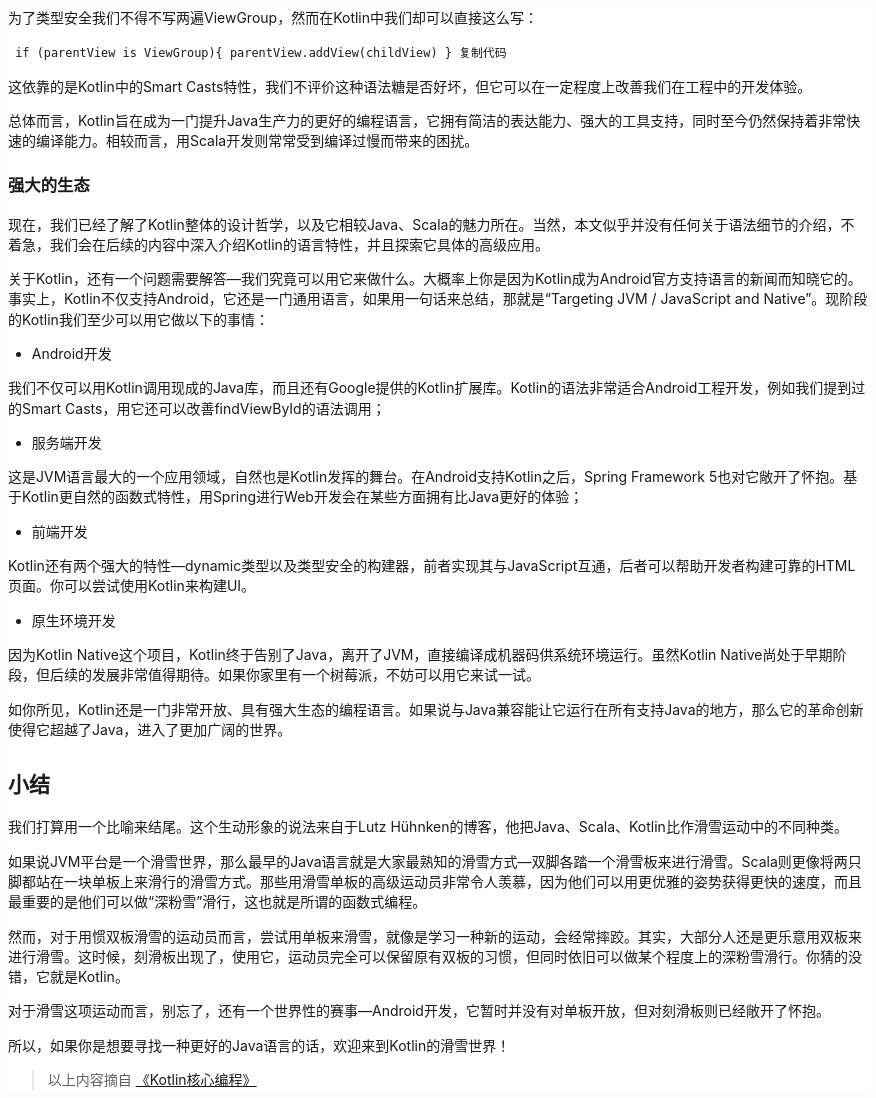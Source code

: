 为了类型安全我们不得不写两遍ViewGroup，然而在Kotlin中我们却可以直接这么写：

` if (parentView is ViewGroup){ parentView.addView(childView) } 复制代码`

这依靠的是Kotlin中的Smart Casts特性，我们不评价这种语法糖是否好坏，但它可以在一定程度上改善我们在工程中的开发体验。

总体而言，Kotlin旨在成为一门提升Java生产力的更好的编程语言，它拥有简洁的表达能力、强大的工具支持，同时至今仍然保持着非常快速的编译能力。相较而言，用Scala开发则常常受到编译过慢而带来的困扰。

### 强大的生态 ###

现在，我们已经了解了Kotlin整体的设计哲学，以及它相较Java、Scala的魅力所在。当然，本文似乎并没有任何关于语法细节的介绍，不着急，我们会在后续的内容中深入介绍Kotlin的语言特性，并且探索它具体的高级应用。

关于Kotlin，还有一个问题需要解答—我们究竟可以用它来做什么。大概率上你是因为Kotlin成为Android官方支持语言的新闻而知晓它的。事实上，Kotlin不仅支持Android，它还是一门通用语言，如果用一句话来总结，那就是“Targeting JVM / JavaScript and Native”。现阶段的Kotlin我们至少可以用它做以下的事情：

* Android开发

我们不仅可以用Kotlin调用现成的Java库，而且还有Google提供的Kotlin扩展库。Kotlin的语法非常适合Android工程开发，例如我们提到过的Smart Casts，用它还可以改善findViewById的语法调用；

* 服务端开发

这是JVM语言最大的一个应用领域，自然也是Kotlin发挥的舞台。在Android支持Kotlin之后，Spring Framework 5也对它敞开了怀抱。基于Kotlin更自然的函数式特性，用Spring进行Web开发会在某些方面拥有比Java更好的体验；

* 前端开发

Kotlin还有两个强大的特性—dynamic类型以及类型安全的构建器，前者实现其与JavaScript互通，后者可以帮助开发者构建可靠的HTML页面。你可以尝试使用Kotlin来构建UI。

* 原生环境开发

因为Kotlin Native这个项目，Kotlin终于告别了Java，离开了JVM，直接编译成机器码供系统环境运行。虽然Kotlin Native尚处于早期阶段，但后续的发展非常值得期待。如果你家里有一个树莓派，不妨可以用它来试一试。

如你所见，Kotlin还是一门非常开放、具有强大生态的编程语言。如果说与Java兼容能让它运行在所有支持Java的地方，那么它的革命创新使得它超越了Java，进入了更加广阔的世界。

## 小结 ##

我们打算用一个比喻来结尾。这个生动形象的说法来自于Lutz Hühnken的博客，他把Java、Scala、Kotlin比作滑雪运动中的不同种类。

如果说JVM平台是一个滑雪世界，那么最早的Java语言就是大家最熟知的滑雪方式—双脚各踏一个滑雪板来进行滑雪。Scala则更像将两只脚都站在一块单板上来滑行的滑雪方式。那些用滑雪单板的高级运动员非常令人羡慕，因为他们可以用更优雅的姿势获得更快的速度，而且最重要的是他们可以做“深粉雪”滑行，这也就是所谓的函数式编程。

然而，对于用惯双板滑雪的运动员而言，尝试用单板来滑雪，就像是学习一种新的运动，会经常摔跤。其实，大部分人还是更乐意用双板来进行滑雪。这时候，刻滑板出现了，使用它，运动员完全可以保留原有双板的习惯，但同时依旧可以做某个程度上的深粉雪滑行。你猜的没错，它就是Kotlin。

对于滑雪这项运动而言，别忘了，还有一个世界性的赛事—Android开发，它暂时并没有对单板开放，但对刻滑板则已经敞开了怀抱。

所以，如果你是想要寻找一种更好的Java语言的话，欢迎来到Kotlin的滑雪世界！

> 
> 
> 
> 以上内容摘自 [《Kotlin核心编程》](
> https://link.juejin.im?target=https%3A%2F%2Fscala.cool%2F2019%2F05%2Fdive-into-kotlin%2F
> )
> 
>